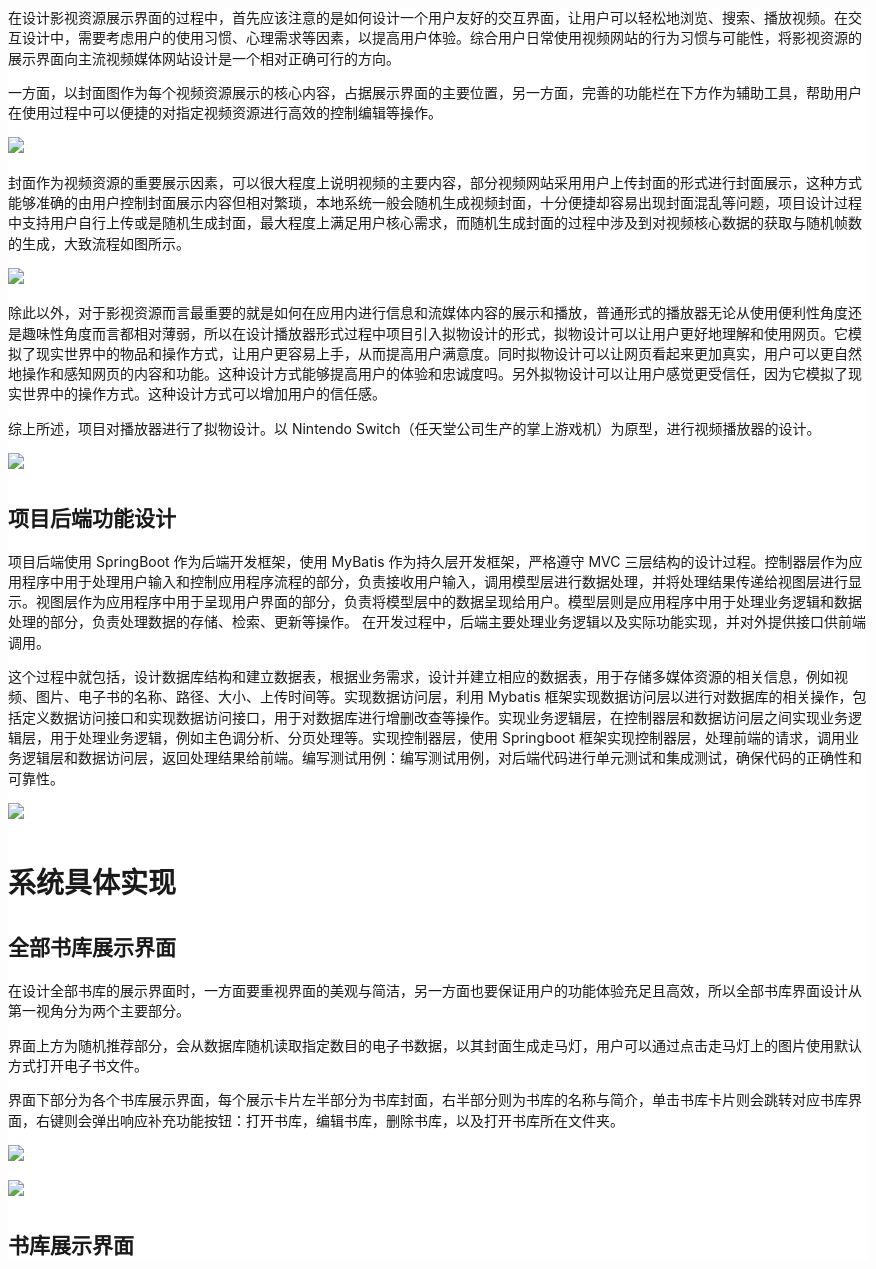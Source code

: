 在设计影视资源展示界面的过程中，首先应该注意的是如何设计一个用户友好的交互界面，让用户可以轻松地浏览、搜索、播放视频。在交互设计中，需要考虑用户的使用习惯、心理需求等因素，以提高用户体验。综合用户日常使用视频网站的行为习惯与可能性，将影视资源的展示界面向主流视频媒体网站设计是一个相对正确可行的方向。

一方面，以封面图作为每个视频资源展示的核心内容，占据展示界面的主要位置，另一方面，完善的功能栏在下方作为辅助工具，帮助用户在使用过程中可以便捷的对指定视频资源进行高效的控制编辑等操作。

![](https://ywrbyimg.oss-cn-chengdu.aliyuncs.com/img/20230526224913.png)

封面作为视频资源的重要展示因素，可以很大程度上说明视频的主要内容，部分视频网站采用用户上传封面的形式进行封面展示，这种方式能够准确的由用户控制封面展示内容但相对繁琐，本地系统一般会随机生成视频封面，十分便捷却容易出现封面混乱等问题，项目设计过程中支持用户自行上传或是随机生成封面，最大程度上满足用户核心需求，而随机生成封面的过程中涉及到对视频核心数据的获取与随机帧数的生成，大致流程如图所示。

![](https://ywrbyimg.oss-cn-chengdu.aliyuncs.com/img/20230526224937.png)

除此以外，对于影视资源而言最重要的就是如何在应用内进行信息和流媒体内容的展示和播放，普通形式的播放器无论从使用便利性角度还是趣味性角度而言都相对薄弱，所以在设计播放器形式过程中项目引入拟物设计的形式，拟物设计可以让用户更好地理解和使用网页。它模拟了现实世界中的物品和操作方式，让用户更容易上手，从而提高用户满意度。同时拟物设计可以让网页看起来更加真实，用户可以更自然地操作和感知网页的内容和功能。这种设计方式能够提高用户的体验和忠诚度吗。另外拟物设计可以让用户感觉更受信任，因为它模拟了现实世界中的操作方式。这种设计方式可以增加用户的信任感。

综上所述，项目对播放器进行了拟物设计。以 Nintendo Switch（任天堂公司生产的掌上游戏机）为原型，进行视频播放器的设计。

![](https://ywrbyimg.oss-cn-chengdu.aliyuncs.com/img/20230526225011.png)

## 项目后端功能设计

项目后端使用 SpringBoot 作为后端开发框架，使用 MyBatis 作为持久层开发框架，严格遵守 MVC 三层结构的设计过程。控制器层作为应用程序中用于处理用户输入和控制应用程序流程的部分，负责接收用户输入，调用模型层进行数据处理，并将处理结果传递给视图层进行显示。视图层作为应用程序中用于呈现用户界面的部分，负责将模型层中的数据呈现给用户。模型层则是应用程序中用于处理业务逻辑和数据处理的部分，负责处理数据的存储、检索、更新等操作。
在开发过程中，后端主要处理业务逻辑以及实际功能实现，并对外提供接口供前端调用。

这个过程中就包括，设计数据库结构和建立数据表，根据业务需求，设计并建立相应的数据表，用于存储多媒体资源的相关信息，例如视频、图片、电子书的名称、路径、大小、上传时间等。实现数据访问层，利用 Mybatis 框架实现数据访问层以进行对数据库的相关操作，包括定义数据访问接口和实现数据访问接口，用于对数据库进行增删改查等操作。实现业务逻辑层，在控制器层和数据访问层之间实现业务逻辑层，用于处理业务逻辑，例如主色调分析、分页处理等。实现控制器层，使用 Springboot 框架实现控制器层，处理前端的请求，调用业务逻辑层和数据访问层，返回处理结果给前端。编写测试用例：编写测试用例，对后端代码进行单元测试和集成测试，确保代码的正确性和可靠性。

![](https://ywrbyimg.oss-cn-chengdu.aliyuncs.com/img/20230527060848.png)


# 系统具体实现

## 全部书库展示界面

在设计全部书库的展示界面时，一方面要重视界面的美观与简洁，另一方面也要保证用户的功能体验充足且高效，所以全部书库界面设计从第一视角分为两个主要部分。

界面上方为随机推荐部分，会从数据库随机读取指定数目的电子书数据，以其封面生成走马灯，用户可以通过点击走马灯上的图片使用默认方式打开电子书文件。

界面下部分为各个书库展示界面，每个展示卡片左半部分为书库封面，右半部分则为书库的名称与简介，单击书库卡片则会跳转对应书库界面，右键则会弹出响应补充功能按钮：打开书库，编辑书库，删除书库，以及打开书库所在文件夹。

![](https://ywrbyimg.oss-cn-chengdu.aliyuncs.com/img/20230527060944.png)

![](https://ywrbyimg.oss-cn-chengdu.aliyuncs.com/img/20230527060956.png)

## 书库展示界面
